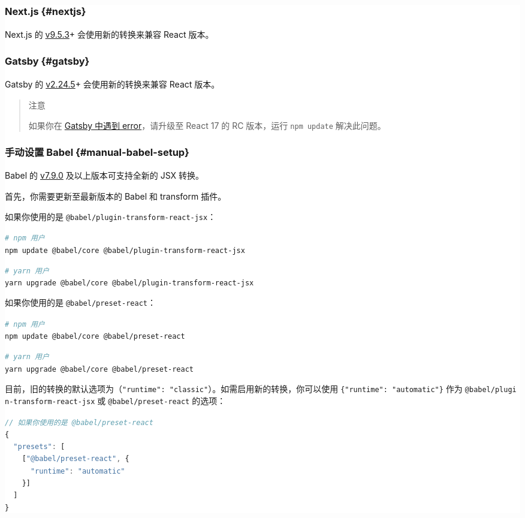 ### Next.js {#nextjs}

Next.js 的 [v9.5.3](https://github.com/vercel/next.js/releases/tag/v9.5.3)+ 会使用新的转换来兼容 React 版本。

### Gatsby {#gatsby}

Gatsby 的 [v2.24.5](https://github.com/gatsbyjs/gatsby/blob/master/packages/gatsby/CHANGELOG.md#22452-2020-08-28)+ 会使用新的转换来兼容 React 版本。

>注意
>
>如果你在 [Gatsby 中遇到 error](https://github.com/gatsbyjs/gatsby/issues/26979)，请升级至 React 17 的 RC 版本，运行 `npm update` 解决此问题。

### 手动设置 Babel {#manual-babel-setup}

Babel 的 [v7.9.0](https://babeljs.io/blog/2020/03/16/7.9.0) 及以上版本可支持全新的 JSX 转换。

首先，你需要更新至最新版本的 Babel 和 transform 插件。

如果你使用的是 `@babel/plugin-transform-react-jsx`：

```bash
# npm 用户
npm update @babel/core @babel/plugin-transform-react-jsx
```

```bash
# yarn 用户
yarn upgrade @babel/core @babel/plugin-transform-react-jsx
```

如果你使用的是 `@babel/preset-react`：

```bash
# npm 用户
npm update @babel/core @babel/preset-react
```

```bash
# yarn 用户
yarn upgrade @babel/core @babel/preset-react
```

目前，旧的转换的默认选项为（`"runtime": "classic"`）。如需启用新的转换，你可以使用 `{"runtime": "automatic"}` 作为 `@babel/plugin-transform-react-jsx` 或 `@babel/preset-react` 的选项：

```js
// 如果你使用的是 @babel/preset-react
{
  "presets": [
    ["@babel/preset-react", {
      "runtime": "automatic"
    }]
  ]
}
```

